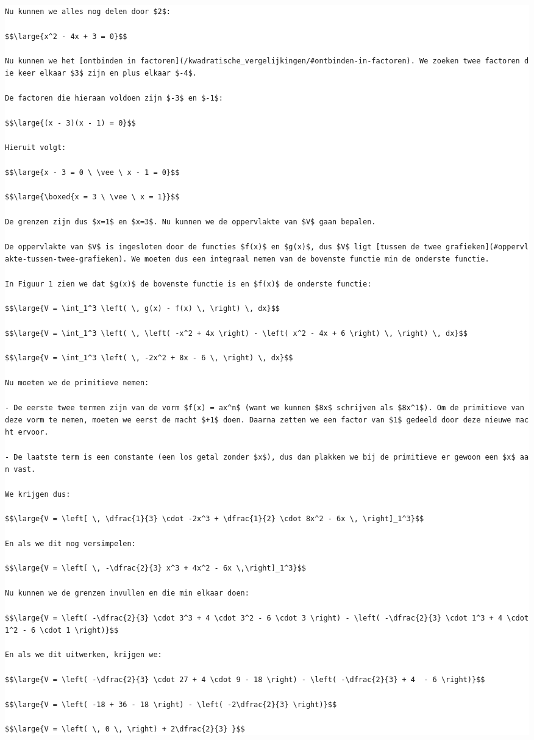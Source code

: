     Nu kunnen we alles nog delen door $2$:

    $$\large{x^2 - 4x + 3 = 0}$$

    Nu kunnen we het [ontbinden in factoren](/kwadratische_vergelijkingen/#ontbinden-in-factoren). We zoeken twee factoren die keer elkaar $3$ zijn en plus elkaar $-4$.
    
    De factoren die hieraan voldoen zijn $-3$ en $-1$:

    $$\large{(x - 3)(x - 1) = 0}$$

    Hieruit volgt:

    $$\large{x - 3 = 0 \ \vee \ x - 1 = 0}$$

    $$\large{\boxed{x = 3 \ \vee \ x = 1}}$$

    De grenzen zijn dus $x=1$ en $x=3$. Nu kunnen we de oppervlakte van $V$ gaan bepalen.

    De oppervlakte van $V$ is ingesloten door de functies $f(x)$ en $g(x)$, dus $V$ ligt [tussen de twee grafieken](#oppervlakte-tussen-twee-grafieken). We moeten dus een integraal nemen van de bovenste functie min de onderste functie. 
    
    In Figuur 1 zien we dat $g(x)$ de bovenste functie is en $f(x)$ de onderste functie:

    $$\large{V = \int_1^3 \left( \, g(x) - f(x) \, \right) \, dx}$$

    $$\large{V = \int_1^3 \left( \, \left( -x^2 + 4x \right) - \left( x^2 - 4x + 6 \right) \, \right) \, dx}$$

    $$\large{V = \int_1^3 \left( \, -2x^2 + 8x - 6 \, \right) \, dx}$$

    Nu moeten we de primitieve nemen:

    - De eerste twee termen zijn van de vorm $f(x) = ax^n$ (want we kunnen $8x$ schrijven als $8x^1$). Om de primitieve van deze vorm te nemen, moeten we eerst de macht $+1$ doen. Daarna zetten we een factor van $1$ gedeeld door deze nieuwe macht ervoor.

    - De laatste term is een constante (een los getal zonder $x$), dus dan plakken we bij de primitieve er gewoon een $x$ aan vast.

    We krijgen dus:

    $$\large{V = \left[ \, \dfrac{1}{3} \cdot -2x^3 + \dfrac{1}{2} \cdot 8x^2 - 6x \, \right]_1^3}$$

    En als we dit nog versimpelen:

    $$\large{V = \left[ \, -\dfrac{2}{3} x^3 + 4x^2 - 6x \,\right]_1^3}$$

    Nu kunnen we de grenzen invullen en die min elkaar doen:

    $$\large{V = \left( -\dfrac{2}{3} \cdot 3^3 + 4 \cdot 3^2 - 6 \cdot 3 \right) - \left( -\dfrac{2}{3} \cdot 1^3 + 4 \cdot 1^2 - 6 \cdot 1 \right)}$$

    En als we dit uitwerken, krijgen we:

    $$\large{V = \left( -\dfrac{2}{3} \cdot 27 + 4 \cdot 9 - 18 \right) - \left( -\dfrac{2}{3} + 4  - 6 \right)}$$

    $$\large{V = \left( -18 + 36 - 18 \right) - \left( -2\dfrac{2}{3} \right)}$$

    $$\large{V = \left( \, 0 \, \right) + 2\dfrac{2}{3} }$$
